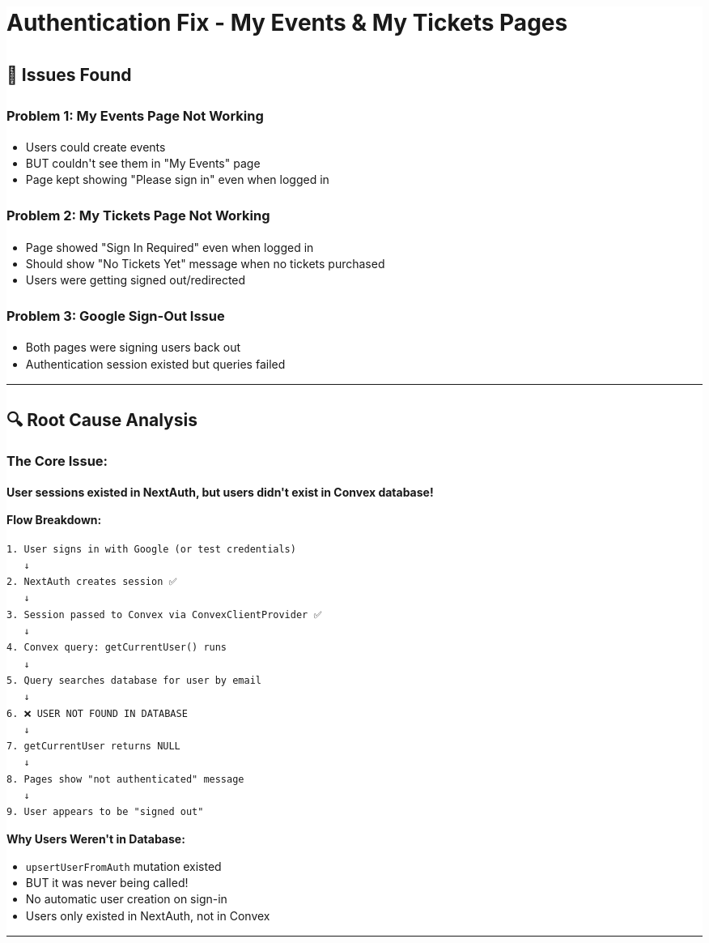 # Authentication Fix - My Events & My Tickets Pages

## 🐛 Issues Found

### **Problem 1: My Events Page Not Working**
- Users could create events
- BUT couldn't see them in "My Events" page
- Page kept showing "Please sign in" even when logged in

### **Problem 2: My Tickets Page Not Working**
- Page showed "Sign In Required" even when logged in
- Should show "No Tickets Yet" message when no tickets purchased
- Users were getting signed out/redirected

### **Problem 3: Google Sign-Out Issue**
- Both pages were signing users back out
- Authentication session existed but queries failed

---

## 🔍 Root Cause Analysis

### **The Core Issue:**

**User sessions existed in NextAuth, but users didn't exist in Convex database!**

**Flow Breakdown:**
```
1. User signs in with Google (or test credentials)
   ↓
2. NextAuth creates session ✅
   ↓
3. Session passed to Convex via ConvexClientProvider ✅
   ↓
4. Convex query: getCurrentUser() runs
   ↓
5. Query searches database for user by email
   ↓
6. ❌ USER NOT FOUND IN DATABASE
   ↓
7. getCurrentUser returns NULL
   ↓
8. Pages show "not authenticated" message
   ↓
9. User appears to be "signed out"
```

**Why Users Weren't in Database:**
- `upsertUserFromAuth` mutation existed
- BUT it was never being called!
- No automatic user creation on sign-in
- Users only existed in NextAuth, not in Convex

---